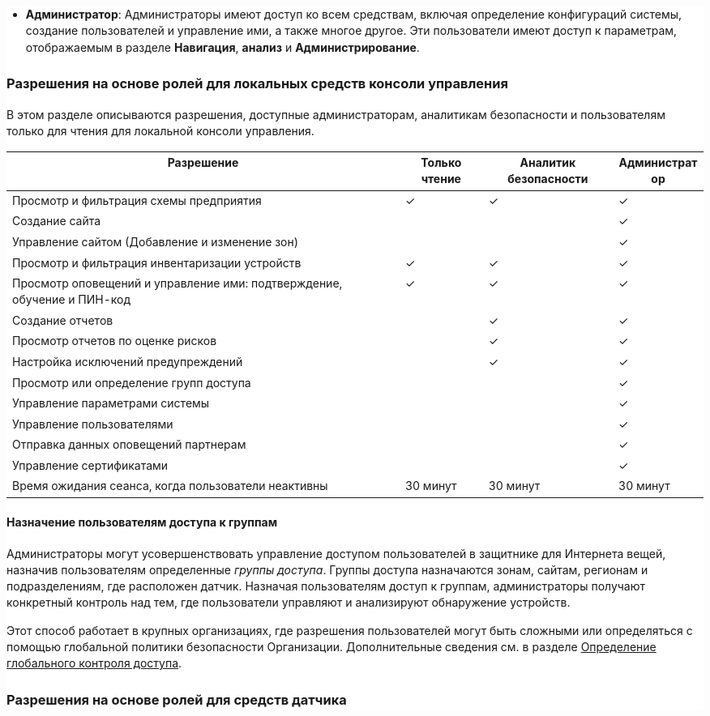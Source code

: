 - **Администратор**: Администраторы имеют доступ ко всем средствам, включая определение конфигураций системы, создание пользователей и управление ими, а также многое другое. Эти пользователи имеют доступ к параметрам, отображаемым в разделе **Навигация**, **анализ** и **Администрирование**.

### <a name="role-based-permissions-to-on-premises-management-console-tools"></a>Разрешения на основе ролей для локальных средств консоли управления

В этом разделе описываются разрешения, доступные администраторам, аналитикам безопасности и пользователям только для чтения для локальной консоли управления.  

| Разрешение | Только чтение | Аналитик безопасности | Администратор |
|--|--|--|--|
| Просмотр и фильтрация схемы предприятия | ✓ | ✓ | ✓ |
| Создание сайта |  |  | ✓ |
| Управление сайтом (Добавление и изменение зон) |  |  | ✓ |
| Просмотр и фильтрация инвентаризации устройств | ✓ | ✓ | ✓ |
| Просмотр оповещений и управление ими: подтверждение, обучение и ПИН-код | ✓ | ✓ | ✓ |
| Создание отчетов |  | ✓ | ✓ |
| Просмотр отчетов по оценке рисков |  | ✓ | ✓ |
| Настройка исключений предупреждений |  | ✓ | ✓ |
| Просмотр или определение групп доступа |  |  | ✓ |
| Управление параметрами системы |  |  | ✓ |
| Управление пользователями |  |  | ✓ |
| Отправка данных оповещений партнерам |  |  | ✓ |
| Управление сертификатами |  |  | ✓ |
| Время ожидания сеанса, когда пользователи неактивны | 30 минут | 30 минут  | 30 минут  |

#### <a name="assign-users-to-access-groups"></a>Назначение пользователям доступа к группам

Администраторы могут усовершенствовать управление доступом пользователей в защитнике для Интернета вещей, назначив пользователям определенные *группы доступа*. Группы доступа назначаются зонам, сайтам, регионам и подразделениям, где расположен датчик. Назначая пользователям доступ к группам, администраторы получают конкретный контроль над тем, где пользователи управляют и анализируют обнаружение устройств. 

Этот способ работает в крупных организациях, где разрешения пользователей могут быть сложными или определяться с помощью глобальной политики безопасности Организации. Дополнительные сведения см. в разделе [Определение глобального контроля доступа](how-to-define-global-user-access-control.md).

### <a name="role-based-permissions-to-sensor-tools"></a>Разрешения на основе ролей для средств датчика
